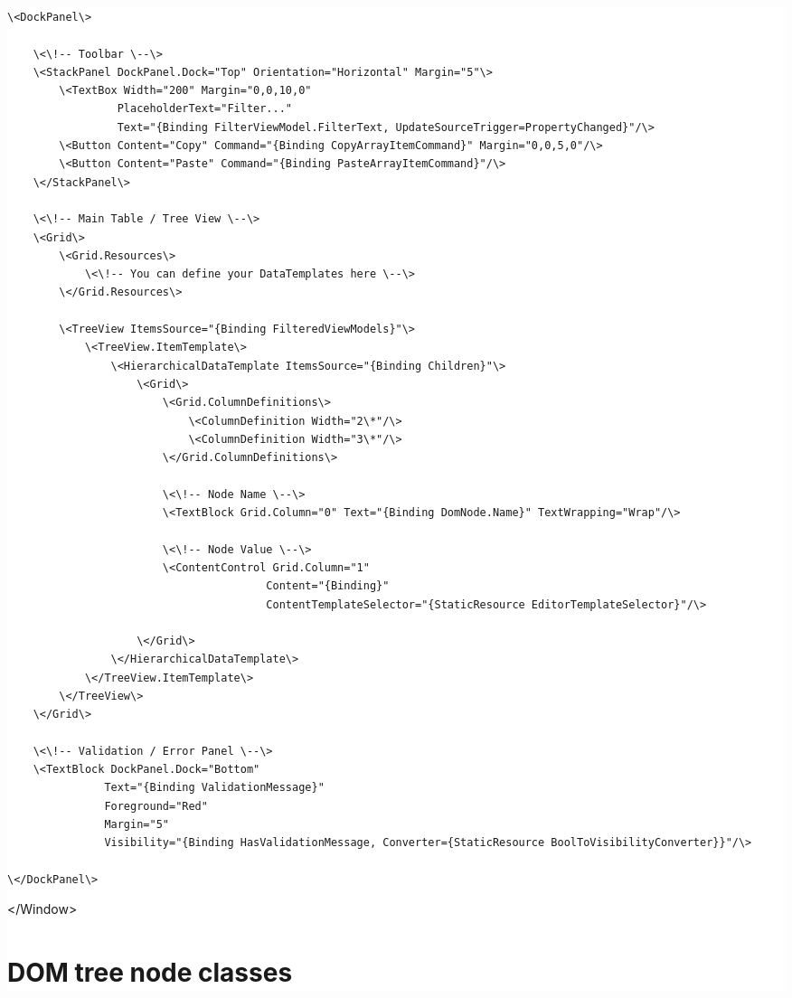     \<DockPanel\>

        \<\!-- Toolbar \--\>  
        \<StackPanel DockPanel.Dock="Top" Orientation="Horizontal" Margin="5"\>  
            \<TextBox Width="200" Margin="0,0,10,0"   
                     PlaceholderText="Filter..."  
                     Text="{Binding FilterViewModel.FilterText, UpdateSourceTrigger=PropertyChanged}"/\>  
            \<Button Content="Copy" Command="{Binding CopyArrayItemCommand}" Margin="0,0,5,0"/\>  
            \<Button Content="Paste" Command="{Binding PasteArrayItemCommand}"/\>  
        \</StackPanel\>

        \<\!-- Main Table / Tree View \--\>  
        \<Grid\>  
            \<Grid.Resources\>  
                \<\!-- You can define your DataTemplates here \--\>  
            \</Grid.Resources\>

            \<TreeView ItemsSource="{Binding FilteredViewModels}"\>  
                \<TreeView.ItemTemplate\>  
                    \<HierarchicalDataTemplate ItemsSource="{Binding Children}"\>  
                        \<Grid\>  
                            \<Grid.ColumnDefinitions\>  
                                \<ColumnDefinition Width="2\*"/\>  
                                \<ColumnDefinition Width="3\*"/\>  
                            \</Grid.ColumnDefinitions\>

                            \<\!-- Node Name \--\>  
                            \<TextBlock Grid.Column="0" Text="{Binding DomNode.Name}" TextWrapping="Wrap"/\>

                            \<\!-- Node Value \--\>  
                            \<ContentControl Grid.Column="1"   
                                            Content="{Binding}"   
                                            ContentTemplateSelector="{StaticResource EditorTemplateSelector}"/\>

                        \</Grid\>  
                    \</HierarchicalDataTemplate\>  
                \</TreeView.ItemTemplate\>  
            \</TreeView\>  
        \</Grid\>

        \<\!-- Validation / Error Panel \--\>  
        \<TextBlock DockPanel.Dock="Bottom"   
                   Text="{Binding ValidationMessage}"   
                   Foreground="Red"   
                   Margin="5"  
                   Visibility="{Binding HasValidationMessage, Converter={StaticResource BoolToVisibilityConverter}}"/\>

    \</DockPanel\>

\</Window\>

# **DOM tree node classes**
